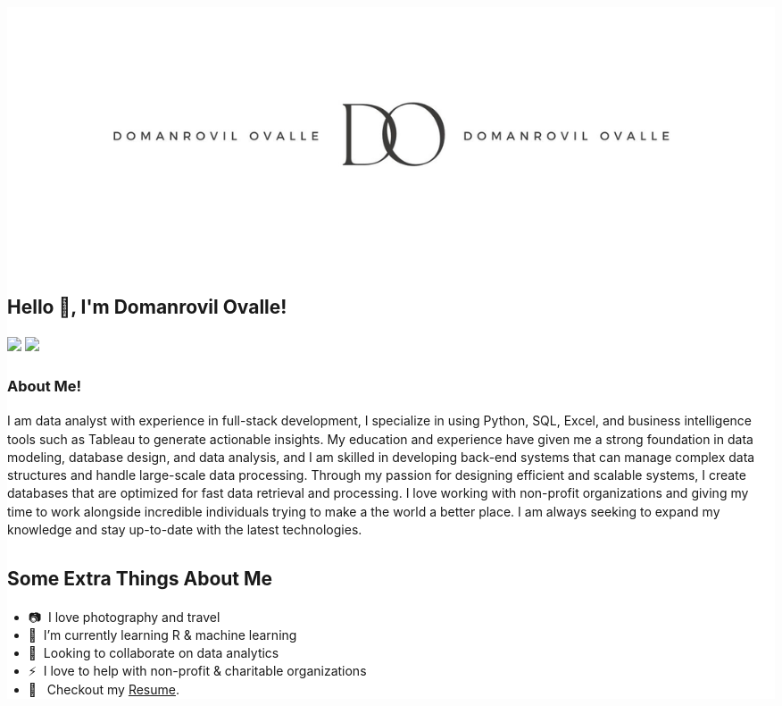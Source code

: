 

<img width =100%  src = "https://github.com/Domanrovil/Domanrovil/blob/Main/images/WhiteMinimalist%20Aesthetic.jpg">


## Hello 👋, I'm Domanrovil Ovalle!  
  
[![](https://img.shields.io/badge/LinkedIn-DomanrovilOvalle-blue?logo=Linkedin&logoColor=blue&labelColor=black)](https://www.linkedin.com/in/domanrovil-ovalle/)
[![](https://img.shields.io/badge/Gmail-domanrovil.ovalle%40gmail.com-red?logo=Gmail&logoColor=Red&labelColor=black)](mailto:domanrovil.ovalle@gmail.com)



  



### About Me!  
I am data analyst with experience in full-stack development, I specialize in using Python, SQL, Excel, and business intelligence tools such as Tableau to generate actionable insights. My education and experience have given me a strong foundation in data modeling, database design, and data analysis, and I am skilled in developing back-end systems that can manage complex data structures and handle large-scale data processing. Through my passion for designing efficient and scalable systems, I create databases that are optimized for fast data retrieval and processing. I love working with non-profit organizations and giving my time to work alongside incredible individuals trying to make a the world a better place. I am always seeking to expand my knowledge and stay up-to-date with the latest technologies.

  
  


## Some Extra Things About Me


- 📷 &nbsp;I love photography and travel  
- 🌱 &nbsp;I’m currently learning R & machine learning
- 🤝 &nbsp;Looking to collaborate on data analytics 
- ⚡ &nbsp;I love to help with non-profit & charitable organizations
- 📝 &nbsp; Checkout my [Resume](https://github.com/Domanrovil/Domanrovil/blob/Main/images/ResumeDomanrovilOvalle.pdf).
